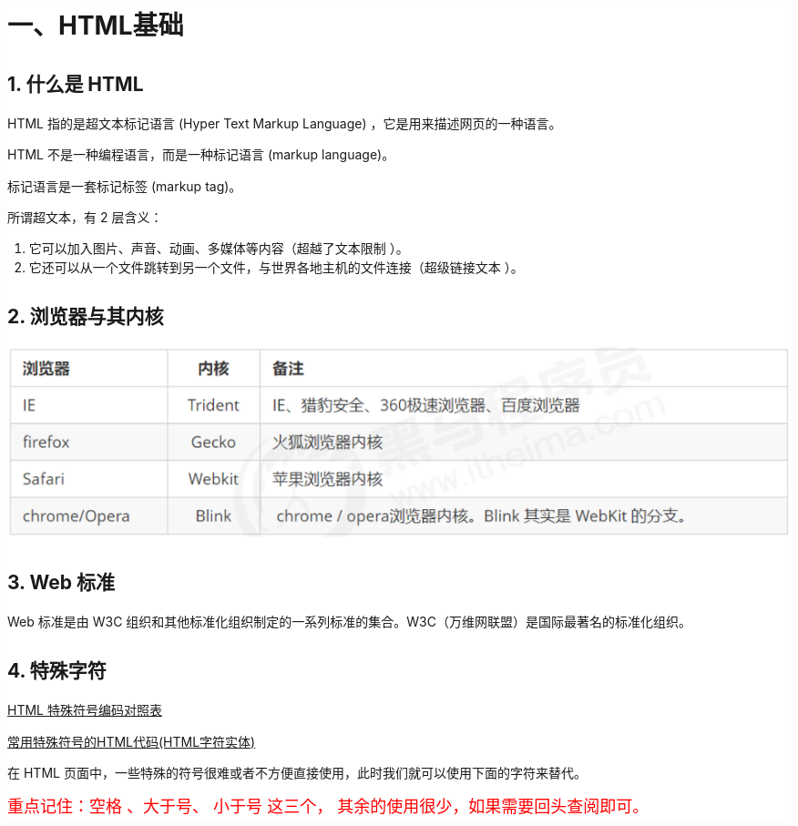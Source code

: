 # 一、HTML基础

## 1. 什么是 HTML

HTML 指的是超文本标记语言 (Hyper Text Markup Language) ，它是用来描述网页的一种语言。

HTML 不是一种编程语言，而是一种标记语言 (markup language)。

标记语言是一套标记标签 (markup tag)。

所谓超文本，有 2 层含义：

1. 它可以加入图片、声音、动画、多媒体等内容（超越了文本限制 ）。
2. 它还可以从一个文件跳转到另一个文件，与世界各地主机的文件连接（超级链接文本 ）。



## 2. 浏览器与其内核

![](images_html/001.png)



## 3.  Web 标准

Web 标准是由 W3C 组织和其他标准化组织制定的一系列标准的集合。W3C（万维网联盟）是国际最著名的标准化组织。



## 4. 特殊字符

[HTML 特殊符号编码对照表](https://tool.chinaz.com/tools/htmlchar.aspx)

[常用特殊符号的HTML代码(HTML字符实体)](https://www.cnblogs.com/xyyt/p/3515397.html)

在 HTML 页面中，一些特殊的符号很难或者不方便直接使用，此时我们就可以使用下面的字符来替代。

<font color='red' size=4>重点记住：空格 、大于号、 小于号 这三个， 其余的使用很少，如果需要回头查阅即可。</font>
